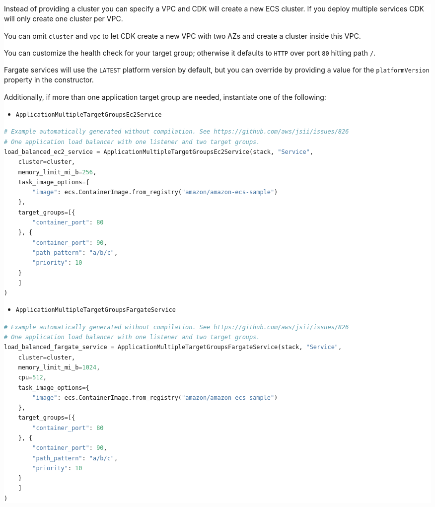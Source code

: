 Instead of providing a cluster you can specify a VPC and CDK will create a new ECS cluster.
If you deploy multiple services CDK will only create one cluster per VPC.

You can omit `cluster` and `vpc` to let CDK create a new VPC with two AZs and create a cluster inside this VPC.

You can customize the health check for your target group; otherwise it defaults to `HTTP` over port `80` hitting path `/`.

Fargate services will use the `LATEST` platform version by default, but you can override by providing a value for the `platformVersion` property in the constructor.

Additionally, if more than one application target group are needed, instantiate one of the following:

* `ApplicationMultipleTargetGroupsEc2Service`

```python
# Example automatically generated without compilation. See https://github.com/aws/jsii/issues/826
# One application load balancer with one listener and two target groups.
load_balanced_ec2_service = ApplicationMultipleTargetGroupsEc2Service(stack, "Service",
    cluster=cluster,
    memory_limit_mi_b=256,
    task_image_options={
        "image": ecs.ContainerImage.from_registry("amazon/amazon-ecs-sample")
    },
    target_groups=[{
        "container_port": 80
    }, {
        "container_port": 90,
        "path_pattern": "a/b/c",
        "priority": 10
    }
    ]
)
```

* `ApplicationMultipleTargetGroupsFargateService`

```python
# Example automatically generated without compilation. See https://github.com/aws/jsii/issues/826
# One application load balancer with one listener and two target groups.
load_balanced_fargate_service = ApplicationMultipleTargetGroupsFargateService(stack, "Service",
    cluster=cluster,
    memory_limit_mi_b=1024,
    cpu=512,
    task_image_options={
        "image": ecs.ContainerImage.from_registry("amazon/amazon-ecs-sample")
    },
    target_groups=[{
        "container_port": 80
    }, {
        "container_port": 90,
        "path_pattern": "a/b/c",
        "priority": 10
    }
    ]
)
```
